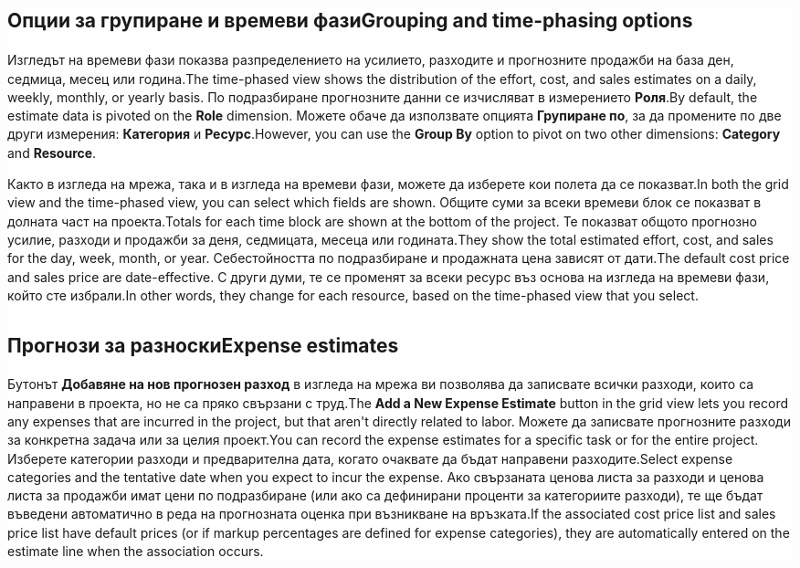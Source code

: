 ## <a name="grouping-and-time-phasing-options"></a><span data-ttu-id="4e1cd-166">Опции за групиране и времеви фази</span><span class="sxs-lookup"><span data-stu-id="4e1cd-166">Grouping and time-phasing options</span></span>

<span data-ttu-id="4e1cd-167">Изгледът на времеви фази показва разпределението на усилието, разходите и прогнозните продажби на база ден, седмица, месец или година.</span><span class="sxs-lookup"><span data-stu-id="4e1cd-167">The time-phased view shows the distribution of the effort, cost, and sales estimates on a daily, weekly, monthly, or yearly basis.</span></span> <span data-ttu-id="4e1cd-168">По подразбиране прогнозните данни се изчисляват в измерението **Роля**.</span><span class="sxs-lookup"><span data-stu-id="4e1cd-168">By default, the estimate data is pivoted on the **Role** dimension.</span></span> <span data-ttu-id="4e1cd-169">Можете обаче да използвате опцията **Групиране по**, за да промените по две други измерения: **Категория** и **Ресурс**.</span><span class="sxs-lookup"><span data-stu-id="4e1cd-169">However, you can use the **Group By** option to pivot on two other dimensions: **Category** and **Resource**.</span></span>

<span data-ttu-id="4e1cd-170">Както в изгледа на мрежа, така и в изгледа на времеви фази, можете да изберете кои полета да се показват.</span><span class="sxs-lookup"><span data-stu-id="4e1cd-170">In both the grid view and the time-phased view, you can select which fields are shown.</span></span> <span data-ttu-id="4e1cd-171">Общите суми за всеки времеви блок се показват в долната част на проекта.</span><span class="sxs-lookup"><span data-stu-id="4e1cd-171">Totals for each time block are shown at the bottom of the project.</span></span> <span data-ttu-id="4e1cd-172">Те показват общото прогнозно усилие, разходи и продажби за деня, седмицата, месеца или годината.</span><span class="sxs-lookup"><span data-stu-id="4e1cd-172">They show the total estimated effort, cost, and sales for the day, week, month, or year.</span></span> <span data-ttu-id="4e1cd-173">Себестойността по подразбиране и продажната цена зависят от дати.</span><span class="sxs-lookup"><span data-stu-id="4e1cd-173">The default cost price and sales price are date-effective.</span></span> <span data-ttu-id="4e1cd-174">С други думи, те се променят за всеки ресурс въз основа на изгледа на времеви фази, който сте избрали.</span><span class="sxs-lookup"><span data-stu-id="4e1cd-174">In other words, they change for each resource, based on the time-phased view that you select.</span></span>

## <a name="expense-estimates"></a><span data-ttu-id="4e1cd-175">Прогнози за разноски</span><span class="sxs-lookup"><span data-stu-id="4e1cd-175">Expense estimates</span></span>

<span data-ttu-id="4e1cd-176">Бутонът **Добавяне на нов прогнозен разход** в изгледа на мрежа ви позволява да записвате всички разходи, които са направени в проекта, но не са пряко свързани с труд.</span><span class="sxs-lookup"><span data-stu-id="4e1cd-176">The **Add a New Expense Estimate** button in the grid view lets you record any expenses that are incurred in the project, but that aren't directly related to labor.</span></span> <span data-ttu-id="4e1cd-177">Можете да записвате прогнозните разходи за конкретна задача или за целия проект.</span><span class="sxs-lookup"><span data-stu-id="4e1cd-177">You can record the expense estimates for a specific task or for the entire project.</span></span> <span data-ttu-id="4e1cd-178">Изберете категории разходи и предварителна дата, когато очаквате да бъдат направени разходите.</span><span class="sxs-lookup"><span data-stu-id="4e1cd-178">Select expense categories and the tentative date when you expect to incur the expense.</span></span> <span data-ttu-id="4e1cd-179">Ако свързаната ценова листа за разходи и ценова листа за продажби имат цени по подразбиране (или ако са дефинирани проценти за категориите разходи), те ще бъдат въведени автоматично в реда на прогнозната оценка при възникване на връзката.</span><span class="sxs-lookup"><span data-stu-id="4e1cd-179">If the associated cost price list and sales price list have default prices (or if markup percentages are defined for expense categories), they are automatically entered on the estimate line when the association occurs.</span></span>
